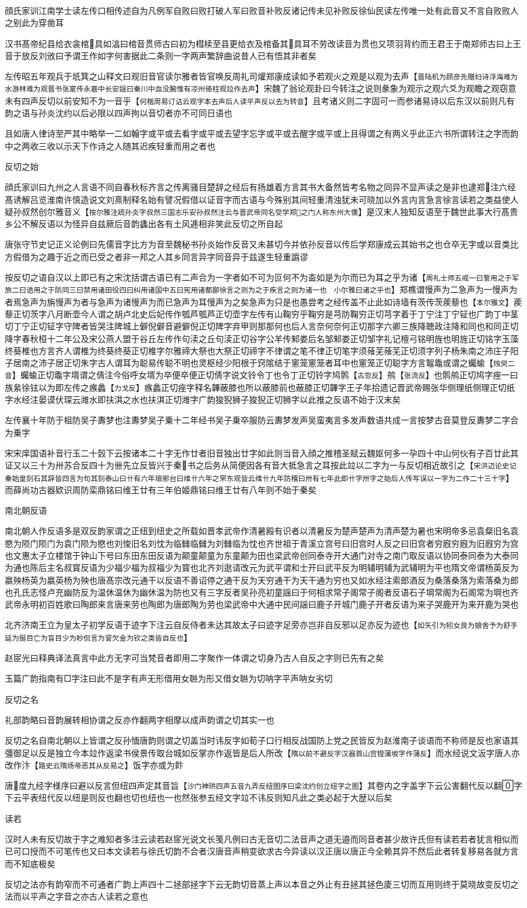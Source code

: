 顔氏家训江南学士读左传口相传述自为凡例军自败曰败打破人军曰败音补败反诸记传未见补败反徐仙民读左传唯一处有此音又不言自败败人之别此为穿凿耳  

汉书髙帝纪县给衣衾棺具如湻曰棺音贯师古曰初为槥椟至县更给衣及棺备其具耳不劳改读音为贯也又项羽背约而王君王于南郑师古曰上王音于放反刘攽曰予谓王作如字何害据此二条则一字两声繁辞曲说昔人已有悟其非者矣  

左传昭五年观兵于坁箕之山释文曰观旧音官读尔雅者皆官唤反周礼司爟郑康成读如予若观火之观是以观为去声【`晋陆机为顾彦先赠妇诗浮海难为水游林难为观晋书张寔传永嘉中长安謡曰秦川中血没腕惟有凉州倚柱观竝作去声`】宋魏了翁论观卦曰今转注之说则彖象为观示之观六爻为观瞻之观窃意未有四声反切以前安知不为一音乎【`何楷周易订诂云观字本去声后人读平声反以去为转音`】且考诸义则二字固可一而参诸易诗以后东汉以前则凡有韵之语与孙炎沈约以后必限以四声拘以音切者亦不可同日语也  

且如唐人律诗至严其中略举一二如翰字或平或去看字或平或去望字忘字或平或去醒字或平或上且得谓之有两义乎此正六书所谓转注之字而韵中之两收三收以示天下作诗之人随其迟疾轻重而用之者也  

反切之始  

顔氏家训曰九州之人言语不同自春秋标齐言之传离骚目楚辞之经后有扬雄着方言其书大备然皆考名物之同异不显声读之是非也逮郑注六经髙诱解吕览淮南许慎造说文刘熹制释名始有譬况假借以证音字而古语与今殊别其间轻重清浊犹未可晓加以外言内言急言徐言读若之类益使人疑孙叔然创尔雅音义【`按尔雅注疏孙炎字叔然三国志乐安孙叔然注云与晋武帝同名受学郑之门人称东州大儒`】是汉末人独知反语至于魏世此事大行髙贵乡公不解反语以为怪异自兹厥后音韵蠭出各有土风逓相非笑此反切之所自起  

唐张守节史记正义论例曰先儒音字比方为音至魏秘书孙炎始作反音又未甚切今并依孙反音以传后学郑康成云其始书之也仓卒无字或以音类比方假借为之趣于近之而已受之者非一邦之人其乡同言异字同音异于兹遂生轻重譌谬  

按反切之语自汉以上即已有之宋沈括谓古语已有二声合为一字者如不可为叵何不为盇如是为尔而已为耳之乎为诸【`周礼士师五戒一曰誓用之于军旅二曰诰用之于防同三曰禁用诸田役四曰纠用诸国中五曰宪用诸都鄙徐言之则为之于疾言之则为诸一也　小尔雅曰诸之乎也`】郑樵谓慢声为二急声为一慢声为者焉急声为旃慢声为者与急声为诸慢声为而已急声为耳慢声为之矣急声为只是也愚尝考之经传盖不止此如诗墙有茨传茨蒺藜也【`本尔雅文`】蒺藜正切茨字八月断壶今人谓之胡卢北史后妃传作瓠芦瓠芦正切壶字左传有山鞠穷乎鞠穷是芎防鞠穷正切芎字着于丁宁注丁宁钲也广韵丁中茎切丁宁正切钲字守陴者皆哭注陴城上僻倪僻音避僻倪正切陴字弃甲则那那何也后人言奈何奈何正切那字六卿三族降聴政注降和同也和同正切降字春秋桓十二年公及宋公燕人盟于谷丘左传作句渎之丘句渎正切谷字公羊传邾娄后名邹邾娄正切邹字礼记檀弓铭明旌也明旌正切铭字玉藻终葵椎也方言齐人谓椎为终葵终葵正切椎字尔雅禘大祭也大祭正切禘字不律谓之笔不律正切笔字须蕵芜蕵芜正切须字列子杨朱南之沛庄子阳子居南之沛子居正切朱字古人谓耳为聪易传聪不明也灵枢经少阳根于窍隂结于窻笼窻笼者耳中也窻笼正切聪字方言鼅鼄或谓之蠾蝓【`烛臾二音`】蠾蝓正切鼄字壻谓之倩注今俗呼女壻为卒便卒便正切倩字说文铃令丁也令丁正切铃字鸠鹘【`古忽反`】鸼【`张流反`】也鹘鸼正切鸠字痤一曰族絫徐铉以为即左传之瘯蠡【`力戈反`】瘯蠡正切痤字释名韠蔽膝也所以蔽膝前也蔽膝正切韠字王子年拾遗记晋武帝赐张华侧理纸侧理正切纸字水经注晏谟伏琛云潍水即扶淇之水也扶淇正切潍字广韵狻猊狮子狻猊正切狮字以此推之反语不始于汉末矣  

左传襄十年防于柤防吴子夀梦也注夀梦吴子乗十二年经书吴子乗卒服防云夀梦发声吴蛮夷言多发声数语共成一言按梦古音莫登反夀梦二字合为乗字  

宋宋庠国语补音行玉二十瑴下云按诸本二十字无作廿者旧音独出廿字如此则当音入顔之推稽圣赋云魏妪何多一孕四十中山何伙有子百廿此其证又以三十为卅苏合反四十为卌先立反皆兴于秦书之后务从简便因各有音大抵急言之耳按此竝以二字为一与反切相近故引之【`宋洪迈论史记秦始皇刻石其辞皆四言为句其刻泰山曰卄有六年琅邪台曰维卄六年之罘东观皆云维卄九年防稽曰卅有七年此即卄字卅字之始后人传写误以一字为二作二十三十字`】而薛尚功古器欵识周防栾鼎铭曰维王廿有三年伯姬鼎铭曰维王廿有八年则不始于秦矣  

南北朝反语  

南北朝人作反语多是双反韵家谓之正纽到纽史之所载如晋孝武帝作清暑殿有识者以清暑反为楚声楚声为清声楚为暑也宋明帝多忌袁粲旧名袁愍为陨门陨门为袁门陨为愍也刘悛旧名刘忱为临雠临雠为刘雠临为忱也齐世祖于青溪立宫号曰旧宫时人反之曰旧宫者穷廐穷廐为旧廐穷为宫也文惠太子立楼馆于钟山下号曰东田东田反语为颠童颠童为东童颠为田也梁武帝创同泰寺开大通门对寺之南门取反语以协同泰同泰为大泰同为通也陈后主名叔寳反语为少福少福为叔福少为寳也北齐刘逖请改元为武平谓和士开曰武平反为明辅明辅为武辅明为平也隋文帝谓杨英反为嬴殃杨英为嬴英杨为殃也唐髙宗改元通干以反语不善诏停之通干反为天穷通干为天干通为穷也又如水经注索郎酒反为桑落桑落为索落桑为郎也孔氏志怪卢充幽防反为温休温休为幽休温为防也又有三字反者吴孙亮初童謡曰于何相求常子阁常子阁者反语石子堈常阁为石阁常为堈也齐武帝永明初百姓歌曰陶郎来言唐来劳也陶郎为唐郎陶为劳也梁武帝中大通中民间謡曰鹿子开城门鹿子开者反语为来子哭鹿开为来开鹿为哭也  

北齐济南王立为皇太子初学反语于迹字下注云自反侍者未达其故太子曰迹字足旁亦岂非自反邪以足亦反为迹也【`如矢引为矧女良为娘舍予为舒手延为挻目亡为盲目少为眇侃言为諐欠金为钦之类皆自反也`】  

赵宧光曰释典译法真言中此方无字可当梵音者即用二字聚作一体谓之切身乃古人自反之字则已先有之矣  

玉篇广韵指南有□字注曰此不是字有声无形借用女聮为形又借女聮为切呐字平声呐女劣切  

反切之名  

礼部韵略曰音韵展转相协谓之反亦作翻两字相摩以成声韵谓之切其实一也  

反切之名自南北朝以上皆谓之反孙愐唐韵则谓之切盖当时讳反字如荀子口行相反战国防上党之民皆反为赵淮南子谈语而不称师是反也家语其彊御足以反是独立今本竝作返梁书侯景传取台城如反掌亦作返皆是后人所改【`隋以前不避反字汉器首山宫镫蒲坂字作蒲反`】而水经说文汳字唐人亦改作汴【`路史云隋炀帝恶其从反易之`】饭字亦或为飰  

唐度九经字様序曰避以反言但纽四声定其音旨【`沙门神珙四声五音九弄反纽图序曰梁沈约创立纽字之图`】其卷内之字盖字下云公害翻代反以翻字下云平表纽代反以纽是则反也翻也切也纽也一也然张参五经文字竝不讳反则知凡此之类必起于大歴以后矣  

读若  

汉时人未有反切故于字之难知者多注云读若赵宧光说文长笺凡例曰古无音切二法音声之道无邉而同音者甚少故许氏但有读若若者犹言相似而已可口授而不可笔传也又曰本文读若与徐氏切韵不合者汉唐音声稍变欲求古今异读以汉正唐以唐正今全赖其异不然后此者转复移易各就方言而不知底极矣  

反切之法亦有韵窄而不可通者广韵上声四十二拯部拯字下云无韵切音蒸上声以本音之外止有丑拯其拯色庱三切而互用则终于莫晓故变反切之法而以平声之字音之亦古人读若之意也  
